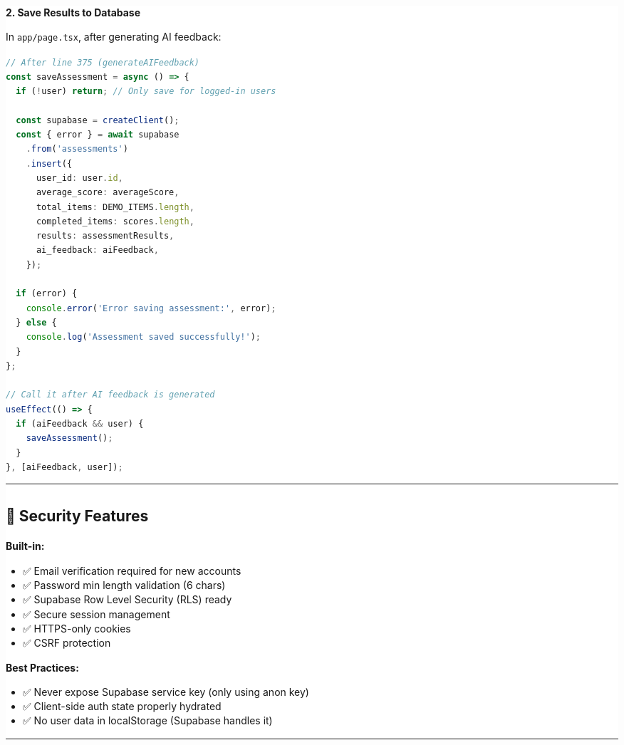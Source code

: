 **2. Save Results to Database**

In `app/page.tsx`, after generating AI feedback:

```typescript
// After line 375 (generateAIFeedback)
const saveAssessment = async () => {
  if (!user) return; // Only save for logged-in users

  const supabase = createClient();
  const { error } = await supabase
    .from('assessments')
    .insert({
      user_id: user.id,
      average_score: averageScore,
      total_items: DEMO_ITEMS.length,
      completed_items: scores.length,
      results: assessmentResults,
      ai_feedback: aiFeedback,
    });

  if (error) {
    console.error('Error saving assessment:', error);
  } else {
    console.log('Assessment saved successfully!');
  }
};

// Call it after AI feedback is generated
useEffect(() => {
  if (aiFeedback && user) {
    saveAssessment();
  }
}, [aiFeedback, user]);
```

---

## 🔐 Security Features

**Built-in:**
- ✅ Email verification required for new accounts
- ✅ Password min length validation (6 chars)
- ✅ Supabase Row Level Security (RLS) ready
- ✅ Secure session management
- ✅ HTTPS-only cookies
- ✅ CSRF protection

**Best Practices:**
- ✅ Never expose Supabase service key (only using anon key)
- ✅ Client-side auth state properly hydrated
- ✅ No user data in localStorage (Supabase handles it)

---